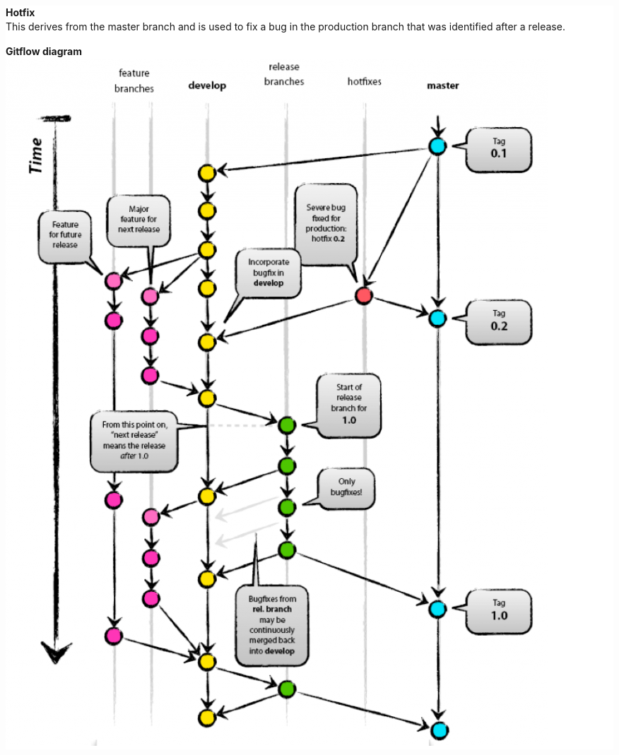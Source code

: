 **Hotfix**  
This derives from the master branch and is used to fix a bug in the production branch that was identified after a release.

**Gitflow diagram**  
![Image not found](https://github.com/jacobhal/git-course/blob/master/19_additional_content/gitflow.png "Git flow diagram")
